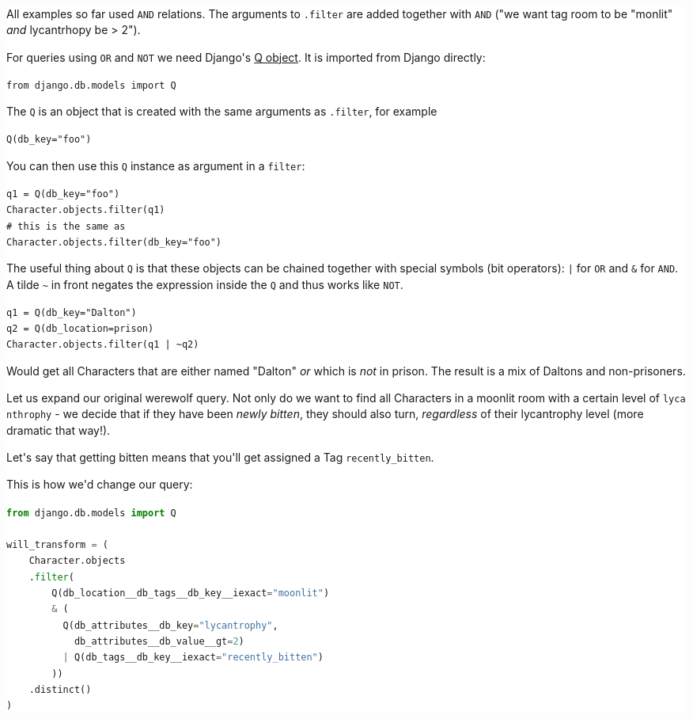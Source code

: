 All examples so far used `AND` relations. The arguments to `.filter` are added together with `AND`
("we want tag room to be "monlit" _and_ lycantrhopy be > 2").

For queries using `OR` and `NOT` we need Django's [Q object](https://docs.djangoproject.com/en/1.11/topics/db/queries/#complex-lookups-with-q-objects). It is imported from Django directly:

    from django.db.models import Q

The `Q` is an object that is created with the same arguments as `.filter`, for example

    Q(db_key="foo")

You can then use this `Q` instance as argument in a `filter`:

    q1 = Q(db_key="foo")
    Character.objects.filter(q1)
	# this is the same as 
	Character.objects.filter(db_key="foo")

The useful thing about `Q` is that these objects can be chained together with special symbols (bit operators): `|` for `OR` and `&` for `AND`. A tilde `~` in front negates the expression inside the `Q` and thus
works like `NOT`.

    q1 = Q(db_key="Dalton")
    q2 = Q(db_location=prison)
    Character.objects.filter(q1 | ~q2)

Would get all Characters that are either named "Dalton" _or_ which is _not_ in prison. The result is a mix
of Daltons and non-prisoners.

Let us expand our original werewolf query. Not only do we want to find all Characters in a moonlit room with a certain level of `lycanthrophy` - we decide that if they have been _newly bitten_, they should also turn, _regardless_ of their lycantrophy level (more dramatic that way!).

Let's say that getting bitten means that you'll get assigned a Tag `recently_bitten`.

This is how we'd change our query:

```python
from django.db.models import Q

will_transform = (
    Character.objects
    .filter(
        Q(db_location__db_tags__db_key__iexact="moonlit")
        & (
          Q(db_attributes__db_key="lycantrophy",
            db_attributes__db_value__gt=2)
          | Q(db_tags__db_key__iexact="recently_bitten")
        ))
    .distinct()
)
```
